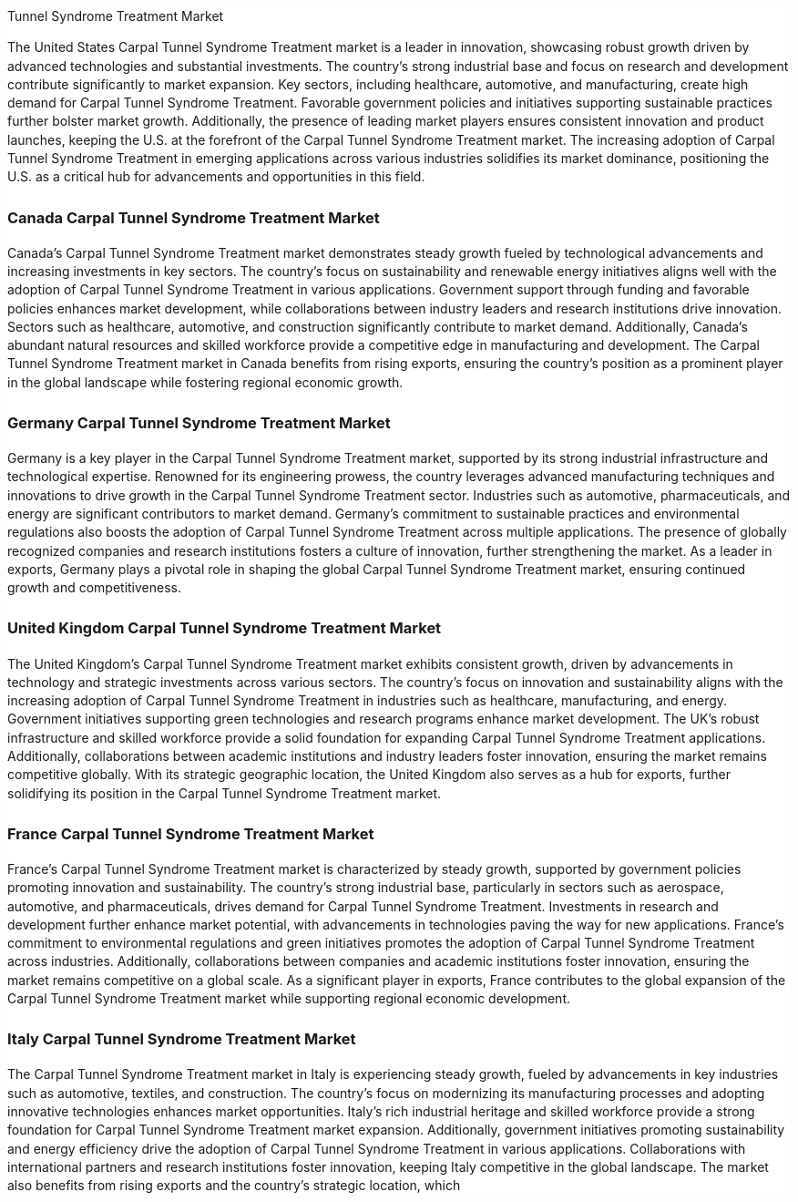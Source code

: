 Tunnel Syndrome Treatment Market</h3><p>The United States Carpal Tunnel Syndrome Treatment market is a leader in innovation, showcasing robust growth driven by advanced technologies and substantial investments. The country&rsquo;s strong industrial base and focus on research and development contribute significantly to market expansion. Key sectors, including healthcare, automotive, and manufacturing, create high demand for Carpal Tunnel Syndrome Treatment. Favorable government policies and initiatives supporting sustainable practices further bolster market growth. Additionally, the presence of leading market players ensures consistent innovation and product launches, keeping the U.S. at the forefront of the Carpal Tunnel Syndrome Treatment market. The increasing adoption of Carpal Tunnel Syndrome Treatment in emerging applications across various industries solidifies its market dominance, positioning the U.S. as a critical hub for advancements and opportunities in this field.</p><h3>Canada Carpal Tunnel Syndrome Treatment Market</h3><p>Canada&rsquo;s Carpal Tunnel Syndrome Treatment market demonstrates steady growth fueled by technological advancements and increasing investments in key sectors. The country&rsquo;s focus on sustainability and renewable energy initiatives aligns well with the adoption of Carpal Tunnel Syndrome Treatment in various applications. Government support through funding and favorable policies enhances market development, while collaborations between industry leaders and research institutions drive innovation. Sectors such as healthcare, automotive, and construction significantly contribute to market demand. Additionally, Canada&rsquo;s abundant natural resources and skilled workforce provide a competitive edge in manufacturing and development. The Carpal Tunnel Syndrome Treatment market in Canada benefits from rising exports, ensuring the country&rsquo;s position as a prominent player in the global landscape while fostering regional economic growth.</p><h3>Germany Carpal Tunnel Syndrome Treatment Market</h3><p>Germany is a key player in the Carpal Tunnel Syndrome Treatment market, supported by its strong industrial infrastructure and technological expertise. Renowned for its engineering prowess, the country leverages advanced manufacturing techniques and innovations to drive growth in the Carpal Tunnel Syndrome Treatment sector. Industries such as automotive, pharmaceuticals, and energy are significant contributors to market demand. Germany&rsquo;s commitment to sustainable practices and environmental regulations also boosts the adoption of Carpal Tunnel Syndrome Treatment across multiple applications. The presence of globally recognized companies and research institutions fosters a culture of innovation, further strengthening the market. As a leader in exports, Germany plays a pivotal role in shaping the global Carpal Tunnel Syndrome Treatment market, ensuring continued growth and competitiveness.</p><h3>United Kingdom Carpal Tunnel Syndrome Treatment Market</h3><p>The United Kingdom&rsquo;s Carpal Tunnel Syndrome Treatment market exhibits consistent growth, driven by advancements in technology and strategic investments across various sectors. The country&rsquo;s focus on innovation and sustainability aligns with the increasing adoption of Carpal Tunnel Syndrome Treatment in industries such as healthcare, manufacturing, and energy. Government initiatives supporting green technologies and research programs enhance market development. The UK&rsquo;s robust infrastructure and skilled workforce provide a solid foundation for expanding Carpal Tunnel Syndrome Treatment applications. Additionally, collaborations between academic institutions and industry leaders foster innovation, ensuring the market remains competitive globally. With its strategic geographic location, the United Kingdom also serves as a hub for exports, further solidifying its position in the Carpal Tunnel Syndrome Treatment market.</p><h3>France Carpal Tunnel Syndrome Treatment Market</h3><p>France&rsquo;s Carpal Tunnel Syndrome Treatment market is characterized by steady growth, supported by government policies promoting innovation and sustainability. The country&rsquo;s strong industrial base, particularly in sectors such as aerospace, automotive, and pharmaceuticals, drives demand for Carpal Tunnel Syndrome Treatment. Investments in research and development further enhance market potential, with advancements in technologies paving the way for new applications. France&rsquo;s commitment to environmental regulations and green initiatives promotes the adoption of Carpal Tunnel Syndrome Treatment across industries. Additionally, collaborations between companies and academic institutions foster innovation, ensuring the market remains competitive on a global scale. As a significant player in exports, France contributes to the global expansion of the Carpal Tunnel Syndrome Treatment market while supporting regional economic development.</p><h3>Italy Carpal Tunnel Syndrome Treatment Market</h3><p>The Carpal Tunnel Syndrome Treatment market in Italy is experiencing steady growth, fueled by advancements in key industries such as automotive, textiles, and construction. The country&rsquo;s focus on modernizing its manufacturing processes and adopting innovative technologies enhances market opportunities. Italy&rsquo;s rich industrial heritage and skilled workforce provide a strong foundation for Carpal Tunnel Syndrome Treatment market expansion. Additionally, government initiatives promoting sustainability and energy efficiency drive the adoption of Carpal Tunnel Syndrome Treatment in various applications. Collaborations with international partners and research institutions foster innovation, keeping Italy competitive in the global landscape. The market also benefits from rising exports and the country&rsquo;s strategic location, which